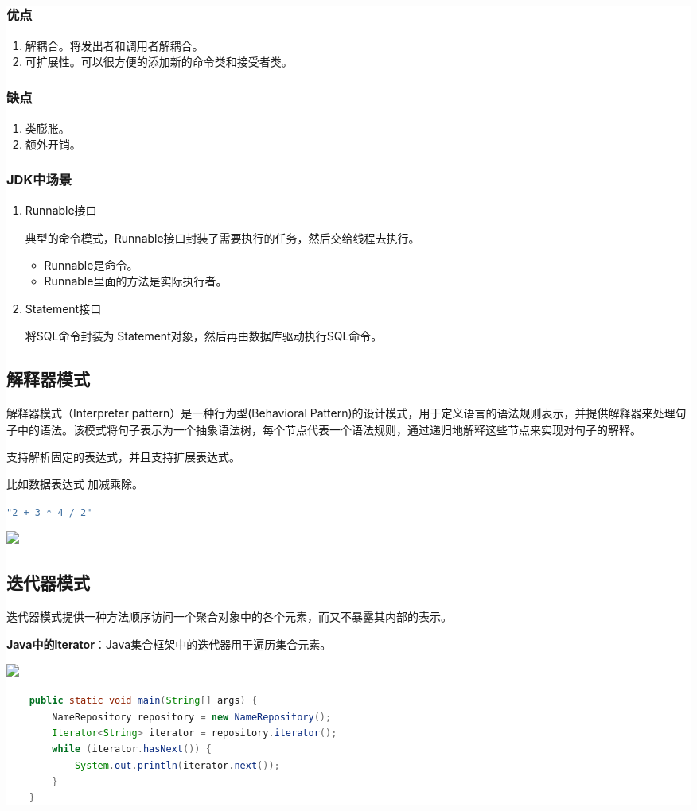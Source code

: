 
### 优点

1. 解耦合。将发出者和调用者解耦合。
2. 可扩展性。可以很方便的添加新的命令类和接受者类。

### 缺点

1. 类膨胀。
2. 额外开销。

### JDK中场景

1. Runnable接口
   
    典型的命令模式，Runnable接口封装了需要执行的任务，然后交给线程去执行。
    
    - Runnable是命令。
    - Runnable里面的方法是实际执行者。
2. Statement接口
   
    将SQL命令封装为 Statement对象，然后再由数据库驱动执行SQL命令。
    

## 解释器模式

解释器模式（Interpreter pattern）是一种行为型(Behavioral Pattern)的设计模式，用于定义语言的语法规则表示，并提供解释器来处理句子中的语法。该模式将句子表示为一个抽象语法树，每个节点代表一个语法规则，通过递归地解释这些节点来实现对句子的解释。

支持解析固定的表达式，并且支持扩展表达式。

比如数据表达式 加减乘除。

```java
"2 + 3 * 4 / 2"
```

![](https://s2.loli.net/2025/05/29/zmdWJeyhTs6Lxwc.png)



## 迭代器模式

迭代器模式提供一种方法顺序访问一个聚合对象中的各个元素，而又不暴露其内部的表示。

**Java中的Iterator**：Java集合框架中的迭代器用于遍历集合元素。

![](https://s2.loli.net/2025/05/29/p7TB6cd1qU2exyu.png)

```java
    public static void main(String[] args) {
        NameRepository repository = new NameRepository();
        Iterator<String> iterator = repository.iterator();
        while (iterator.hasNext()) {
            System.out.println(iterator.next());
        }
    }
```
